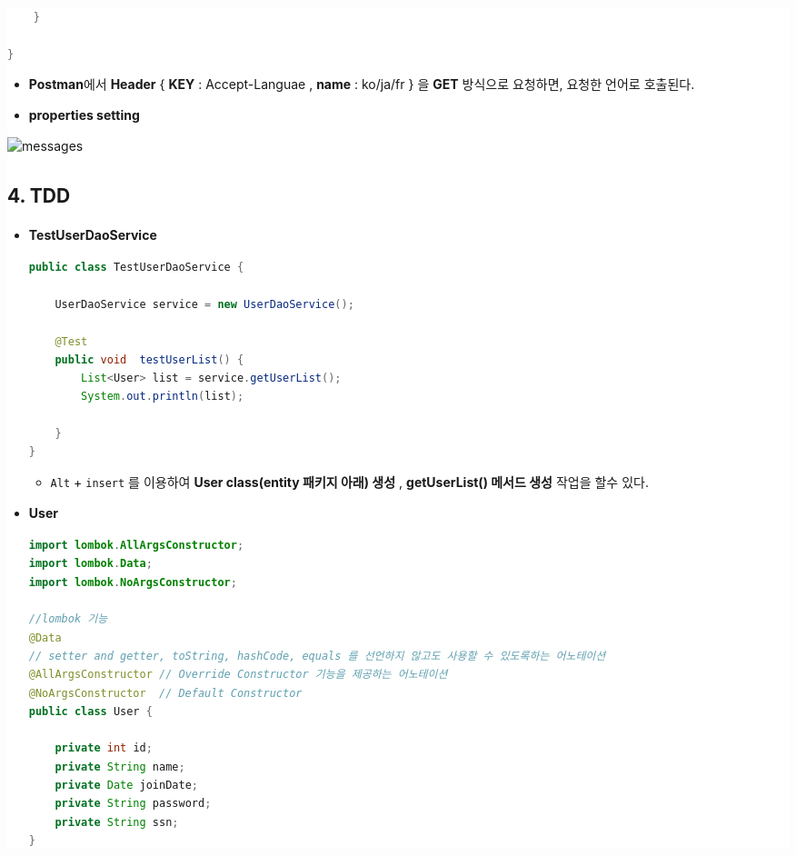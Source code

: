   ```java
      }
  
  }
  
  ```

  - **Postman**에서 **Header** { **KEY** : Accept-Languae , **name** : ko/ja/fr } 을 **GET** 방식으로 요청하면, 요청한 언어로 호출된다.

    

- **properties setting**

![messages](https://user-images.githubusercontent.com/58682321/81141518-db503a80-8fa7-11ea-9cd8-57e383c385ad.PNG)







## 4. TDD



- **TestUserDaoService**

  ```java
  public class TestUserDaoService {
  
      UserDaoService service = new UserDaoService();
  
      @Test
      public void  testUserList() {
          List<User> list = service.getUserList();
          System.out.println(list);
  
      }
  }
  ```

  - `Alt` + `insert` 를 이용하여 **User class(entity 패키지 아래) 생성** , **getUserList() 메서드 생성** 작업을 할수 있다.



- **User**

  ```java
  import lombok.AllArgsConstructor;
  import lombok.Data;
  import lombok.NoArgsConstructor;
  
  //lombok 기능
  @Data   
  // setter and getter, toString, hashCode, equals 를 선언하지 않고도 사용할 수 있도록하는 어노테이션
  @AllArgsConstructor // Override Constructor 기능을 제공하는 어노테이션
  @NoArgsConstructor  // Default Constructor
  public class User {
  
      private int id;
      private String name;
      private Date joinDate;
      private String password;
      private String ssn;
  }
  ```
